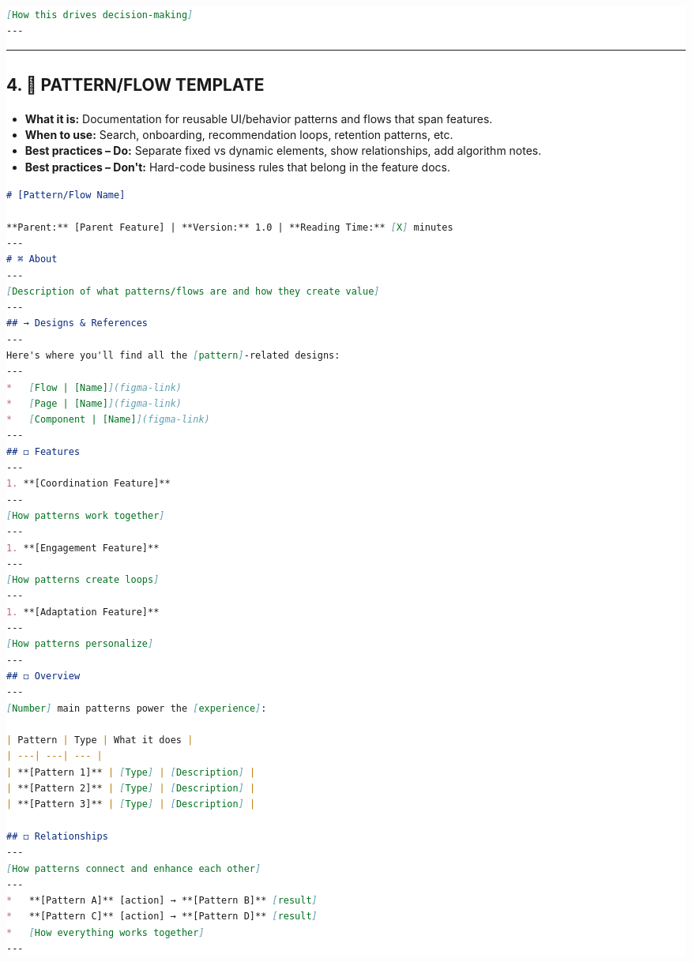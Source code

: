 ```markdown
[How this drives decision-making]
---
```

---

## 4. 🔄 PATTERN/FLOW TEMPLATE

- **What it is:** Documentation for reusable UI/behavior patterns and flows that span features.
- **When to use:** Search, onboarding, recommendation loops, retention patterns, etc.
- **Best practices – Do:** Separate fixed vs dynamic elements, show relationships, add algorithm notes.
- **Best practices – Don't:** Hard-code business rules that belong in the feature docs.

```markdown
# [Pattern/Flow Name]

**Parent:** [Parent Feature] | **Version:** 1.0 | **Reading Time:** [X] minutes
---
# ⌘ About
---
[Description of what patterns/flows are and how they create value]
---
## → Designs & References
---
Here's where you'll find all the [pattern]-related designs:
---
*   [Flow | [Name]](figma-link)
*   [Page | [Name]](figma-link)
*   [Component | [Name]](figma-link)
---
## ◻︎ Features
---
1. **[Coordination Feature]**
---
[How patterns work together]
---
1. **[Engagement Feature]**
---
[How patterns create loops]
---
1. **[Adaptation Feature]**
---
[How patterns personalize]
---
## ◻︎ Overview
---
[Number] main patterns power the [experience]:

| Pattern | Type | What it does |
| ---| ---| --- |
| **[Pattern 1]** | [Type] | [Description] |
| **[Pattern 2]** | [Type] | [Description] |
| **[Pattern 3]** | [Type] | [Description] |

## ◻︎ Relationships
---
[How patterns connect and enhance each other]
---
*   **[Pattern A]** [action] → **[Pattern B]** [result]
*   **[Pattern C]** [action] → **[Pattern D]** [result]
*   [How everything works together]
---

```